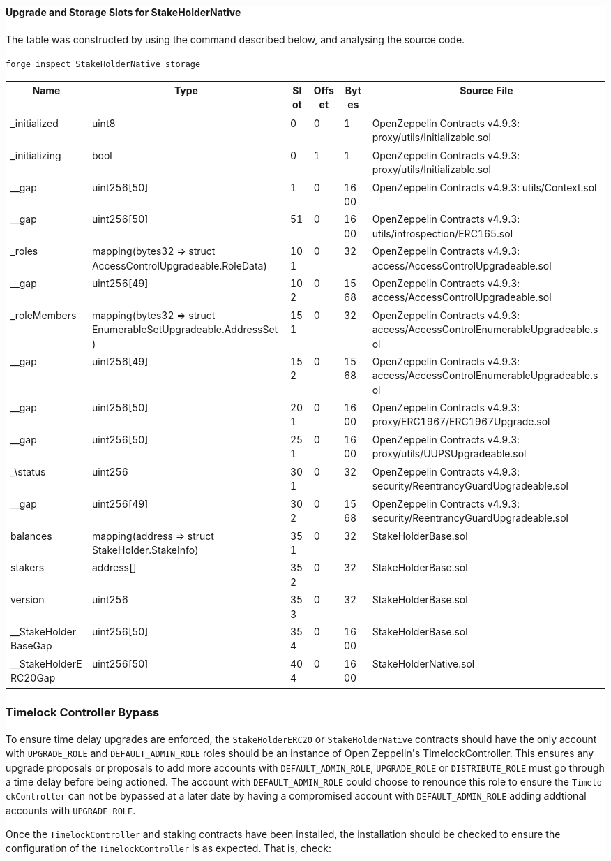 
#### Upgrade and Storage Slots for StakeHolderNative

The table was constructed by using the command described below, and analysing the source code.

```
forge inspect StakeHolderNative storage
```

| Name                              | Type                                                           | Slot | Offset | Bytes | Source File |
| --------------------------------- | -------------------------------------------------------------- | ---- | ------ | ----- | ----------- |
| \_initialized                     | uint8                                                          | 0    | 0      | 1     | OpenZeppelin Contracts v4.9.3: proxy/utils/Initializable.sol |
| \_initializing                    | bool                                                           | 0    | 1      | 1     | OpenZeppelin Contracts v4.9.3: proxy/utils/Initializable.sol |
| \_\_gap                           | uint256[50]                                                    | 1    | 0      | 1600  | OpenZeppelin Contracts v4.9.3: utils/Context.sol            |
| \_\_gap                           | uint256[50]                                                    | 51   | 0      | 1600  | OpenZeppelin Contracts v4.9.3: utils/introspection/ERC165.sol |
| \_roles                           | mapping(bytes32 => struct AccessControlUpgradeable.RoleData)   | 101  | 0      | 32    | OpenZeppelin Contracts v4.9.3: access/AccessControlUpgradeable.sol |
| \_\_gap                           | uint256[49]                                                    | 102  | 0      | 1568  | OpenZeppelin Contracts v4.9.3: access/AccessControlUpgradeable.sol |
| \_roleMembers                     | mapping(bytes32 => struct EnumerableSetUpgradeable.AddressSet) | 151  | 0      | 32    | OpenZeppelin Contracts v4.9.3: access/AccessControlEnumerableUpgradeable.sol |
| \_\_gap                           | uint256[49]                                                    | 152  | 0      | 1568  | OpenZeppelin Contracts v4.9.3: access/AccessControlEnumerableUpgradeable.sol |
| \_\_gap                           | uint256[50]                                                    | 201  | 0      | 1600  | OpenZeppelin Contracts v4.9.3: proxy/ERC1967/ERC1967Upgrade.sol |
| \_\_gap                           | uint256[50]                                                    | 251  | 0      | 1600  | OpenZeppelin Contracts v4.9.3: proxy/utils/UUPSUpgradeable.sol  |
| \_\status                         | uint256                                                        | 301  | 0      | 32    | OpenZeppelin Contracts v4.9.3: security/ReentrancyGuardUpgradeable.sol  |
| \_\_gap                           | uint256[49]                                                    | 302  | 0      | 1568  | OpenZeppelin Contracts v4.9.3: security/ReentrancyGuardUpgradeable.sol  |
| balances                          | mapping(address => struct StakeHolder.StakeInfo)               | 351  | 0      | 32    | StakeHolderBase.sol |
| stakers                           | address[]                                                      | 352  | 0      | 32    | StakeHolderBase.sol |
| version                           | uint256                                                        | 353  | 0      | 32    | StakeHolderBase.sol |
| \_\_StakeHolderBaseGap            | uint256[50]                                                    | 354  | 0      | 1600  | StakeHolderBase.sol |
| \_\_StakeHolderERC20Gap           | uint256[50]                                                    | 404  | 0      | 1600  | StakeHolderNative.sol |


### Timelock Controller Bypass

To ensure time delay upgrades are enforced, the `StakeHolderERC20` or `StakeHolderNative` contracts should have the only account with `UPGRADE_ROLE` and `DEFAULT_ADMIN_ROLE` roles should be an instance of Open Zeppelin's [TimelockController](https://github.com/OpenZeppelin/openzeppelin-contracts/blob/master/contracts/governance/TimelockController.sol). This ensures any upgrade proposals or proposals to add more accounts with `DEFAULT_ADMIN_ROLE`, `UPGRADE_ROLE` or `DISTRIBUTE_ROLE` must go through a time delay before being actioned. The account with `DEFAULT_ADMIN_ROLE` could choose to renounce this role to ensure the `TimelockController` can not be bypassed at a later date by having a compromised account with  `DEFAULT_ADMIN_ROLE` adding addtional accounts with `UPGRADE_ROLE`.

Once the `TimelockController` and staking contracts have been installed, the installation should be checked to ensure the configuration of the `TimelockController` is as expected. That is, check:

